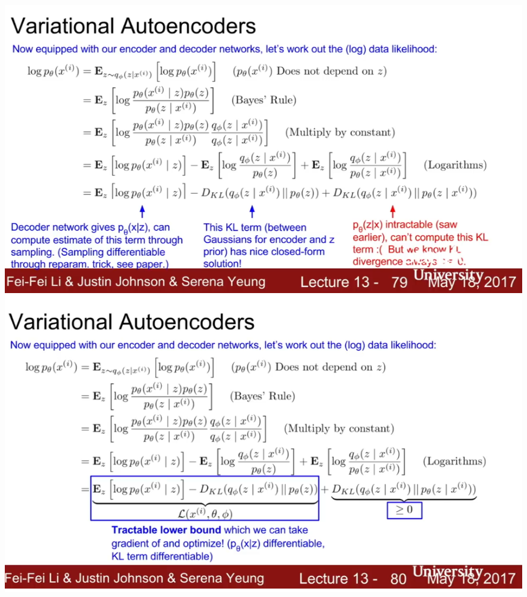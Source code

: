 ![Screenshot 2020-03-21 at 11.38.40 AM.png](/assets/blog_resources/33756B08C60CB46F50F35E4652AE7762.png)

![Screenshot 2020-03-21 at 11.39.57 AM.png](/assets/blog_resources/C517CC7B451420DED371A2898E4AB337.png)
